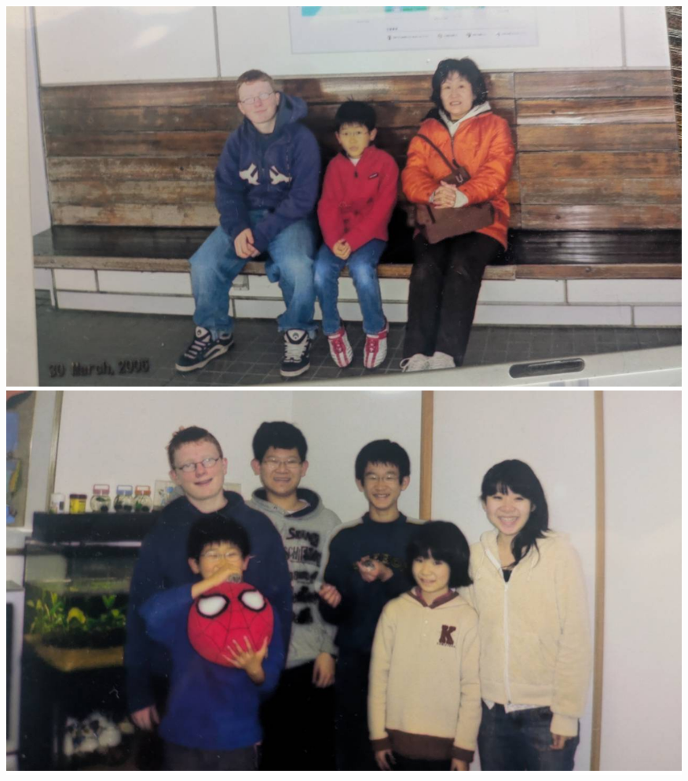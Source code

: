   <div class="mySlides fade"><img src="/assets/images/japan-slides/japan-6.jpg" style="width:100%"></div>
  <div class="mySlides fade"><img src="/assets/images/japan-slides/japan-7.jpg" style="width:100%"></div>